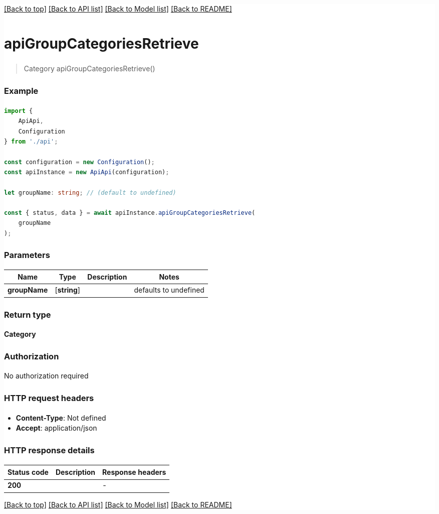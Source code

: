 [[Back to top]](#) [[Back to API list]](../README.md#documentation-for-api-endpoints) [[Back to Model list]](../README.md#documentation-for-models) [[Back to README]](../README.md)

# **apiGroupCategoriesRetrieve**
> Category apiGroupCategoriesRetrieve()


### Example

```typescript
import {
    ApiApi,
    Configuration
} from './api';

const configuration = new Configuration();
const apiInstance = new ApiApi(configuration);

let groupName: string; // (default to undefined)

const { status, data } = await apiInstance.apiGroupCategoriesRetrieve(
    groupName
);
```

### Parameters

|Name | Type | Description  | Notes|
|------------- | ------------- | ------------- | -------------|
| **groupName** | [**string**] |  | defaults to undefined|


### Return type

**Category**

### Authorization

No authorization required

### HTTP request headers

 - **Content-Type**: Not defined
 - **Accept**: application/json


### HTTP response details
| Status code | Description | Response headers |
|-------------|-------------|------------------|
|**200** |  |  -  |

[[Back to top]](#) [[Back to API list]](../README.md#documentation-for-api-endpoints) [[Back to Model list]](../README.md#documentation-for-models) [[Back to README]](../README.md)
